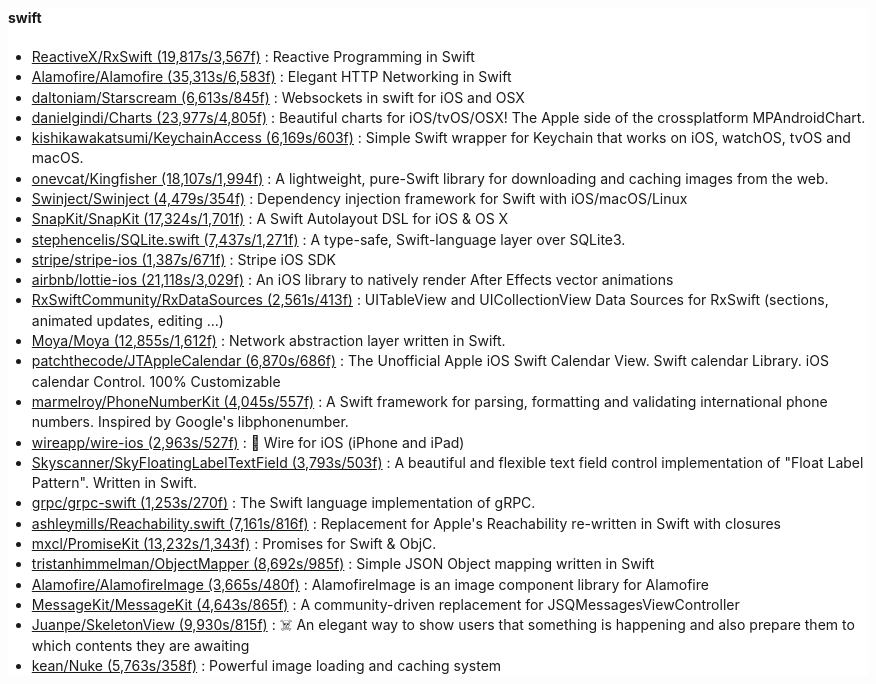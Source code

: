 #### swift
* [ReactiveX/RxSwift (19,817s/3,567f)](https://github.com/ReactiveX/RxSwift) : Reactive Programming in Swift
* [Alamofire/Alamofire (35,313s/6,583f)](https://github.com/Alamofire/Alamofire) : Elegant HTTP Networking in Swift
* [daltoniam/Starscream (6,613s/845f)](https://github.com/daltoniam/Starscream) : Websockets in swift for iOS and OSX
* [danielgindi/Charts (23,977s/4,805f)](https://github.com/danielgindi/Charts) : Beautiful charts for iOS/tvOS/OSX! The Apple side of the crossplatform MPAndroidChart.
* [kishikawakatsumi/KeychainAccess (6,169s/603f)](https://github.com/kishikawakatsumi/KeychainAccess) : Simple Swift wrapper for Keychain that works on iOS, watchOS, tvOS and macOS.
* [onevcat/Kingfisher (18,107s/1,994f)](https://github.com/onevcat/Kingfisher) : A lightweight, pure-Swift library for downloading and caching images from the web.
* [Swinject/Swinject (4,479s/354f)](https://github.com/Swinject/Swinject) : Dependency injection framework for Swift with iOS/macOS/Linux
* [SnapKit/SnapKit (17,324s/1,701f)](https://github.com/SnapKit/SnapKit) : A Swift Autolayout DSL for iOS & OS X
* [stephencelis/SQLite.swift (7,437s/1,271f)](https://github.com/stephencelis/SQLite.swift) : A type-safe, Swift-language layer over SQLite3.
* [stripe/stripe-ios (1,387s/671f)](https://github.com/stripe/stripe-ios) : Stripe iOS SDK
* [airbnb/lottie-ios (21,118s/3,029f)](https://github.com/airbnb/lottie-ios) : An iOS library to natively render After Effects vector animations
* [RxSwiftCommunity/RxDataSources (2,561s/413f)](https://github.com/RxSwiftCommunity/RxDataSources) : UITableView and UICollectionView Data Sources for RxSwift (sections, animated updates, editing ...)
* [Moya/Moya (12,855s/1,612f)](https://github.com/Moya/Moya) : Network abstraction layer written in Swift.
* [patchthecode/JTAppleCalendar (6,870s/686f)](https://github.com/patchthecode/JTAppleCalendar) : The Unofficial Apple iOS Swift Calendar View. Swift calendar Library. iOS calendar Control. 100% Customizable
* [marmelroy/PhoneNumberKit (4,045s/557f)](https://github.com/marmelroy/PhoneNumberKit) : A Swift framework for parsing, formatting and validating international phone numbers. Inspired by Google's libphonenumber.
* [wireapp/wire-ios (2,963s/527f)](https://github.com/wireapp/wire-ios) : 📱 Wire for iOS (iPhone and iPad)
* [Skyscanner/SkyFloatingLabelTextField (3,793s/503f)](https://github.com/Skyscanner/SkyFloatingLabelTextField) : A beautiful and flexible text field control implementation of "Float Label Pattern". Written in Swift.
* [grpc/grpc-swift (1,253s/270f)](https://github.com/grpc/grpc-swift) : The Swift language implementation of gRPC.
* [ashleymills/Reachability.swift (7,161s/816f)](https://github.com/ashleymills/Reachability.swift) : Replacement for Apple's Reachability re-written in Swift with closures
* [mxcl/PromiseKit (13,232s/1,343f)](https://github.com/mxcl/PromiseKit) : Promises for Swift & ObjC.
* [tristanhimmelman/ObjectMapper (8,692s/985f)](https://github.com/tristanhimmelman/ObjectMapper) : Simple JSON Object mapping written in Swift
* [Alamofire/AlamofireImage (3,665s/480f)](https://github.com/Alamofire/AlamofireImage) : AlamofireImage is an image component library for Alamofire
* [MessageKit/MessageKit (4,643s/865f)](https://github.com/MessageKit/MessageKit) : A community-driven replacement for JSQMessagesViewController
* [Juanpe/SkeletonView (9,930s/815f)](https://github.com/Juanpe/SkeletonView) : ☠️ An elegant way to show users that something is happening and also prepare them to which contents they are awaiting
* [kean/Nuke (5,763s/358f)](https://github.com/kean/Nuke) : Powerful image loading and caching system

